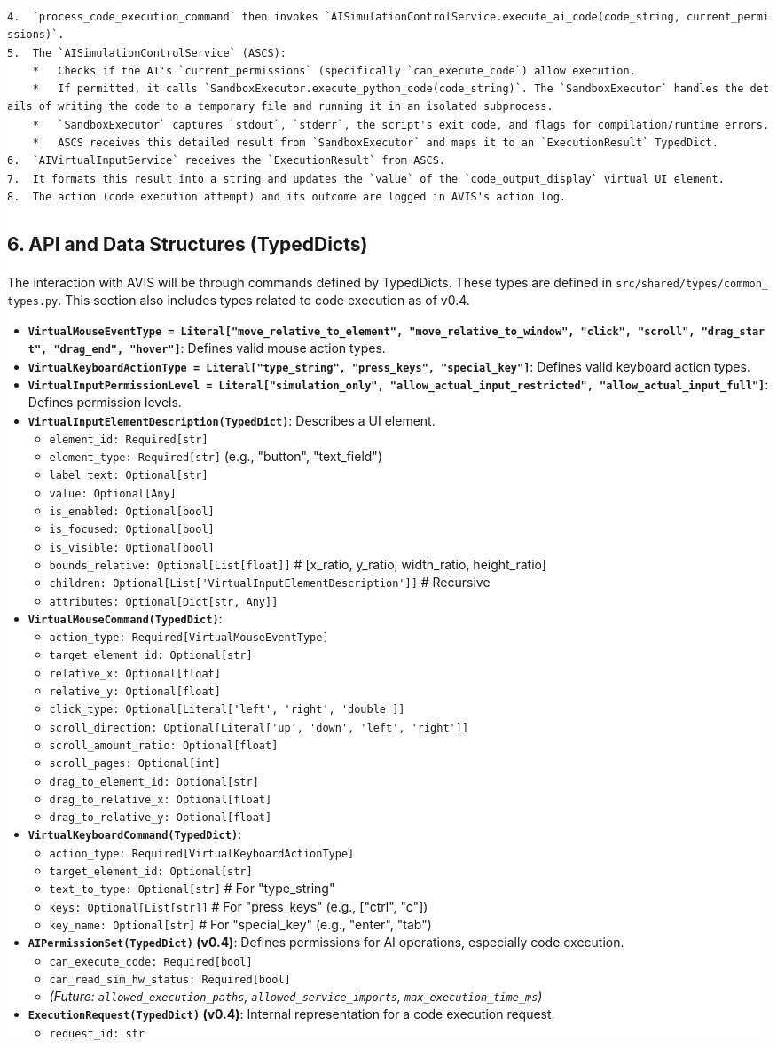     4.  `process_code_execution_command` then invokes `AISimulationControlService.execute_ai_code(code_string, current_permissions)`.
    5.  The `AISimulationControlService` (ASCS):
        *   Checks if the AI's `current_permissions` (specifically `can_execute_code`) allow execution.
        *   If permitted, it calls `SandboxExecutor.execute_python_code(code_string)`. The `SandboxExecutor` handles the details of writing the code to a temporary file and running it in an isolated subprocess.
        *   `SandboxExecutor` captures `stdout`, `stderr`, the script's exit code, and flags for compilation/runtime errors.
        *   ASCS receives this detailed result from `SandboxExecutor` and maps it to an `ExecutionResult` TypedDict.
    6.  `AIVirtualInputService` receives the `ExecutionResult` from ASCS.
    7.  It formats this result into a string and updates the `value` of the `code_output_display` virtual UI element.
    8.  The action (code execution attempt) and its outcome are logged in AVIS's action log.

## 6. API and Data Structures (TypedDicts)

The interaction with AVIS will be through commands defined by TypedDicts. These types are defined in `src/shared/types/common_types.py`.
This section also includes types related to code execution as of v0.4.

*   **`VirtualMouseEventType = Literal["move_relative_to_element", "move_relative_to_window", "click", "scroll", "drag_start", "drag_end", "hover"]`**: Defines valid mouse action types.
*   **`VirtualKeyboardActionType = Literal["type_string", "press_keys", "special_key"]`**: Defines valid keyboard action types.
*   **`VirtualInputPermissionLevel = Literal["simulation_only", "allow_actual_input_restricted", "allow_actual_input_full"]`**: Defines permission levels.
*   **`VirtualInputElementDescription(TypedDict)`**: Describes a UI element.
    *   `element_id: Required[str]`
    *   `element_type: Required[str]` (e.g., "button", "text_field")
    *   `label_text: Optional[str]`
    *   `value: Optional[Any]`
    *   `is_enabled: Optional[bool]`
    *   `is_focused: Optional[bool]`
    *   `is_visible: Optional[bool]`
    *   `bounds_relative: Optional[List[float]]` # [x_ratio, y_ratio, width_ratio, height_ratio]
    *   `children: Optional[List['VirtualInputElementDescription']]` # Recursive
    *   `attributes: Optional[Dict[str, Any]]`
*   **`VirtualMouseCommand(TypedDict)`**:
    *   `action_type: Required[VirtualMouseEventType]`
    *   `target_element_id: Optional[str]`
    *   `relative_x: Optional[float]`
    *   `relative_y: Optional[float]`
    *   `click_type: Optional[Literal['left', 'right', 'double']]`
    *   `scroll_direction: Optional[Literal['up', 'down', 'left', 'right']]`
    *   `scroll_amount_ratio: Optional[float]`
    *   `scroll_pages: Optional[int]`
    *   `drag_to_element_id: Optional[str]`
    *   `drag_to_relative_x: Optional[float]`
    *   `drag_to_relative_y: Optional[float]`
*   **`VirtualKeyboardCommand(TypedDict)`**:
    *   `action_type: Required[VirtualKeyboardActionType]`
    *   `target_element_id: Optional[str]`
    *   `text_to_type: Optional[str]` # For "type_string"
    *   `keys: Optional[List[str]]`    # For "press_keys" (e.g., ["ctrl", "c"])
    *   `key_name: Optional[str]`     # For "special_key" (e.g., "enter", "tab")
*   **`AIPermissionSet(TypedDict)` (v0.4)**: Defines permissions for AI operations, especially code execution.
    *   `can_execute_code: Required[bool]`
    *   `can_read_sim_hw_status: Required[bool]`
    *   *(Future: `allowed_execution_paths`, `allowed_service_imports`, `max_execution_time_ms`)*
*   **`ExecutionRequest(TypedDict)` (v0.4)**: Internal representation for a code execution request.
    *   `request_id: str`